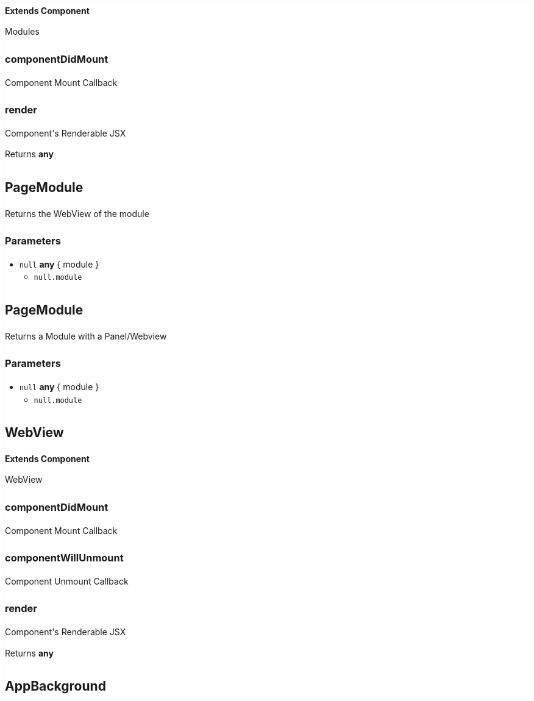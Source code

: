 **Extends Component**

Modules

### componentDidMount

Component Mount Callback

### render

Component's Renderable JSX

Returns **any** 

## PageModule

Returns the WebView of the module

### Parameters

-   `null` **any** { module }
    -   `null.module`  

## PageModule

Returns a Module with a Panel/Webview

### Parameters

-   `null` **any** { module }
    -   `null.module`  

## WebView

**Extends Component**

WebView

### componentDidMount

Component Mount Callback

### componentWillUnmount

Component Unmount Callback

### render

Component's Renderable JSX

Returns **any** 

## AppBackground
